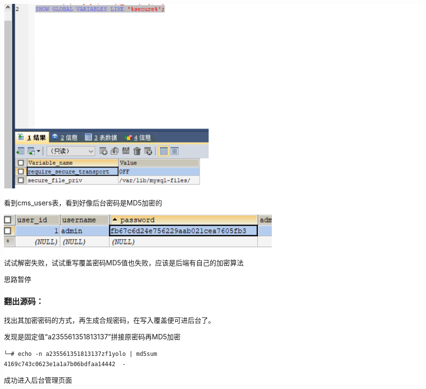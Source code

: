 <img src=".\图片\Snipaste_2022-11-23_21-28-15.png" alt="Snipaste_2022-11-23_21-28-15" style="zoom:80%;" />

看到cms_users表，看到好像后台密码是MD5加密的

<img src=".\图片\Snipaste_2022-11-23_21-40-25.png" alt="Snipaste_2022-11-23_21-40-25"  />

试试解密失败，试试重写覆盖密码MD5值也失败，应该是后端有自己的加密算法

思路暂停

### 翻出源码：

找出其加密密码的方式，再生成合规密码，在写入覆盖便可进后台了。

发现是固定值“a235561351813137”拼接原密码再MD5加密

```
└─# echo -n a235561351813137zf1yolo | md5sum                                                               
4169c743c0623e1a1a7b06bdfaa14442  -
```

成功进入后台管理页面

